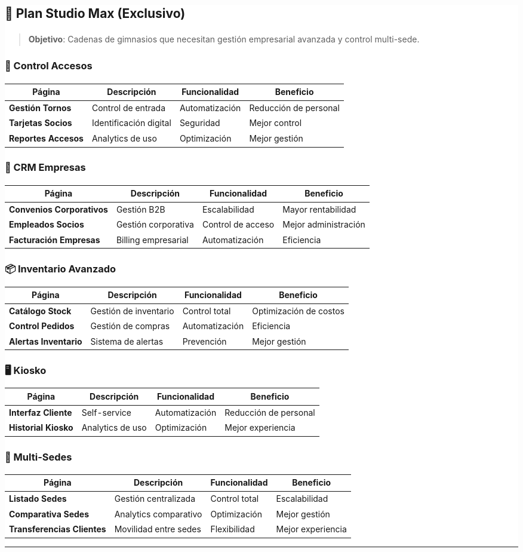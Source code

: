 
## 🏢 Plan Studio Max (Exclusivo)

> **Objetivo**: Cadenas de gimnasios que necesitan gestión empresarial avanzada y control multi-sede.

### 🔐 Control Accesos
| Página | Descripción | Funcionalidad | Beneficio |
|--------|-------------|---------------|----------|
| **Gestión Tornos** | Control de entrada | Automatización | Reducción de personal |
| **Tarjetas Socios** | Identificación digital | Seguridad | Mejor control |
| **Reportes Accesos** | Analytics de uso | Optimización | Mejor gestión |

### 🏢 CRM Empresas
| Página | Descripción | Funcionalidad | Beneficio |
|--------|-------------|---------------|----------|
| **Convenios Corporativos** | Gestión B2B | Escalabilidad | Mayor rentabilidad |
| **Empleados Socios** | Gestión corporativa | Control de acceso | Mejor administración |
| **Facturación Empresas** | Billing empresarial | Automatización | Eficiencia |

### 📦 Inventario Avanzado
| Página | Descripción | Funcionalidad | Beneficio |
|--------|-------------|---------------|----------|
| **Catálogo Stock** | Gestión de inventario | Control total | Optimización de costos |
| **Control Pedidos** | Gestión de compras | Automatización | Eficiencia |
| **Alertas Inventario** | Sistema de alertas | Prevención | Mejor gestión |

### 🖥️ Kiosko
| Página | Descripción | Funcionalidad | Beneficio |
|--------|-------------|---------------|----------|
| **Interfaz Cliente** | Self-service | Automatización | Reducción de personal |
| **Historial Kiosko** | Analytics de uso | Optimización | Mejor experiencia |

### 🏢 Multi-Sedes
| Página | Descripción | Funcionalidad | Beneficio |
|--------|-------------|---------------|----------|
| **Listado Sedes** | Gestión centralizada | Control total | Escalabilidad |
| **Comparativa Sedes** | Analytics comparativo | Optimización | Mejor gestión |
| **Transferencias Clientes** | Movilidad entre sedes | Flexibilidad | Mejor experiencia |

---
